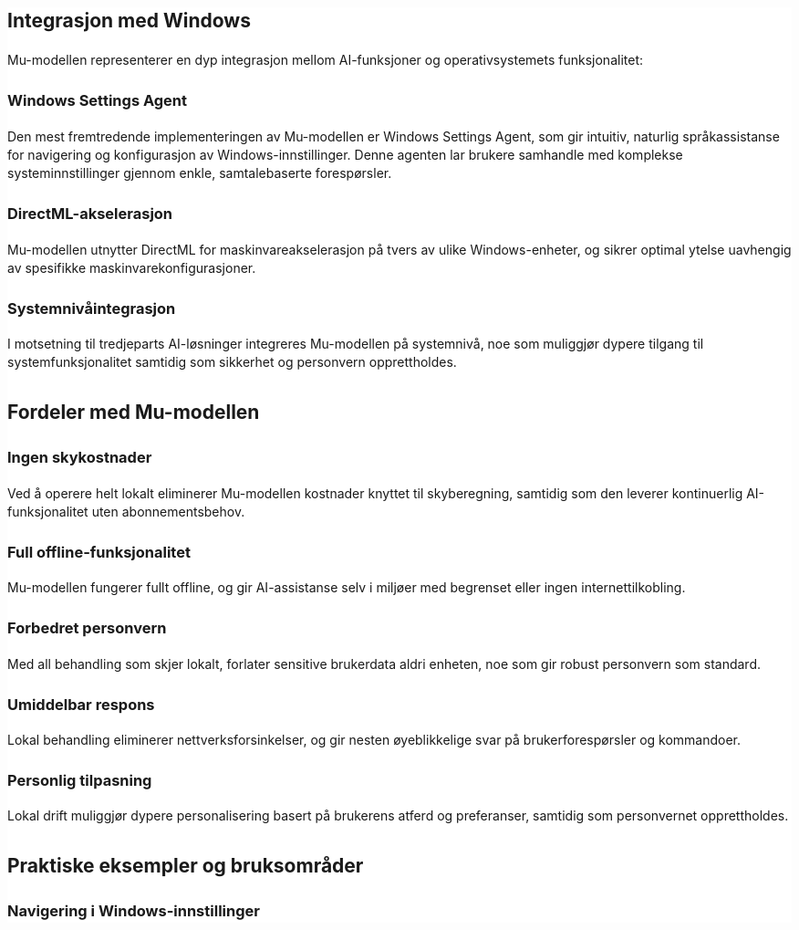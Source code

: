 ## Integrasjon med Windows

Mu-modellen representerer en dyp integrasjon mellom AI-funksjoner og operativsystemets funksjonalitet:

### Windows Settings Agent

Den mest fremtredende implementeringen av Mu-modellen er Windows Settings Agent, som gir intuitiv, naturlig språkassistanse for navigering og konfigurasjon av Windows-innstillinger. Denne agenten lar brukere samhandle med komplekse systeminnstillinger gjennom enkle, samtalebaserte forespørsler.

### DirectML-akselerasjon

Mu-modellen utnytter DirectML for maskinvareakselerasjon på tvers av ulike Windows-enheter, og sikrer optimal ytelse uavhengig av spesifikke maskinvarekonfigurasjoner.

### Systemnivåintegrasjon

I motsetning til tredjeparts AI-løsninger integreres Mu-modellen på systemnivå, noe som muliggjør dypere tilgang til systemfunksjonalitet samtidig som sikkerhet og personvern opprettholdes.

## Fordeler med Mu-modellen

### Ingen skykostnader

Ved å operere helt lokalt eliminerer Mu-modellen kostnader knyttet til skyberegning, samtidig som den leverer kontinuerlig AI-funksjonalitet uten abonnementsbehov.

### Full offline-funksjonalitet

Mu-modellen fungerer fullt offline, og gir AI-assistanse selv i miljøer med begrenset eller ingen internettilkobling.

### Forbedret personvern

Med all behandling som skjer lokalt, forlater sensitive brukerdata aldri enheten, noe som gir robust personvern som standard.

### Umiddelbar respons

Lokal behandling eliminerer nettverksforsinkelser, og gir nesten øyeblikkelige svar på brukerforespørsler og kommandoer.

### Personlig tilpasning

Lokal drift muliggjør dypere personalisering basert på brukerens atferd og preferanser, samtidig som personvernet opprettholdes.

## Praktiske eksempler og bruksområder

### Navigering i Windows-innstillinger
